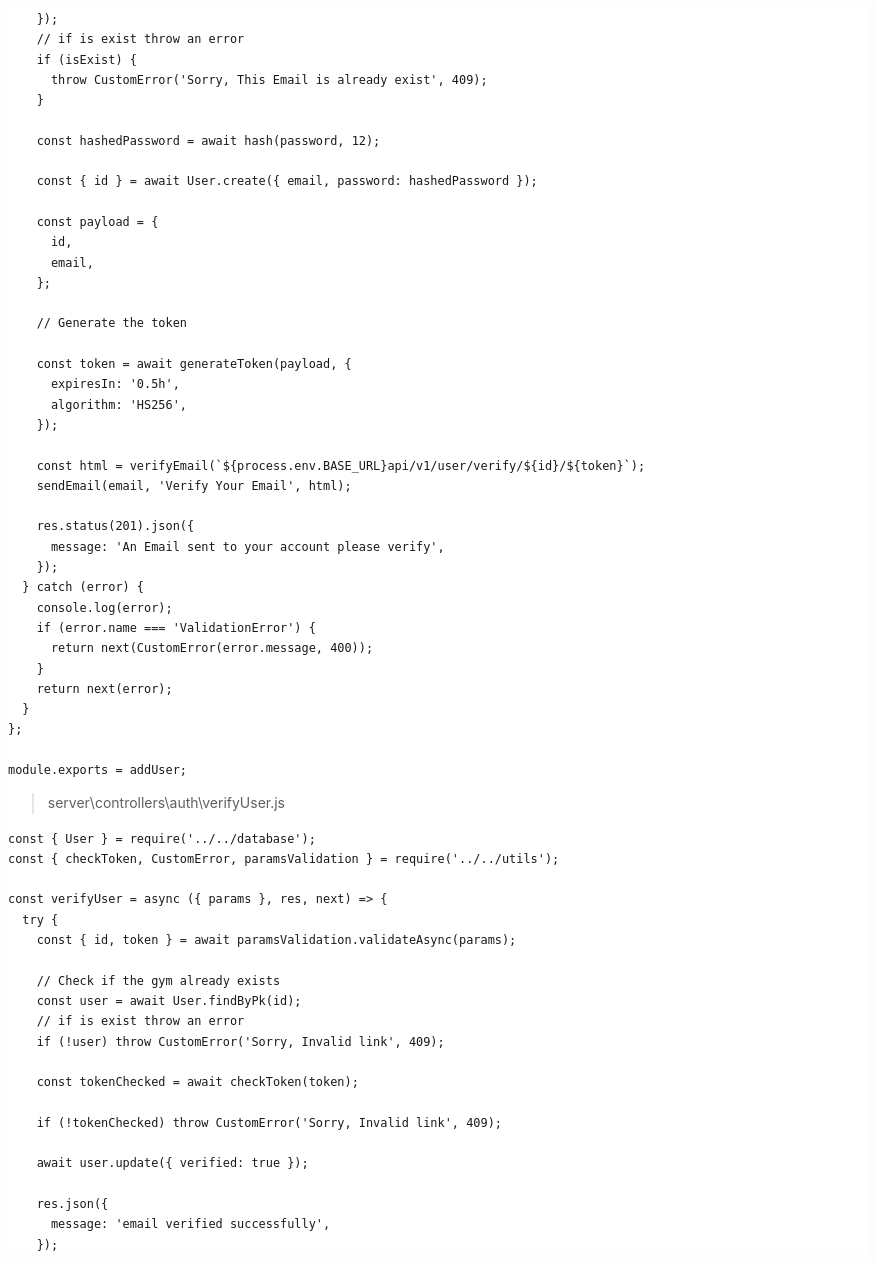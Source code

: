 ```javascript=1
    });
    // if is exist throw an error
    if (isExist) {
      throw CustomError('Sorry, This Email is already exist', 409);
    }

    const hashedPassword = await hash(password, 12);

    const { id } = await User.create({ email, password: hashedPassword });

    const payload = {
      id,
      email,
    };

    // Generate the token

    const token = await generateToken(payload, {
      expiresIn: '0.5h',
      algorithm: 'HS256',
    });

    const html = verifyEmail(`${process.env.BASE_URL}api/v1/user/verify/${id}/${token}`);
    sendEmail(email, 'Verify Your Email', html);

    res.status(201).json({
      message: 'An Email sent to your account please verify',
    });
  } catch (error) {
    console.log(error);
    if (error.name === 'ValidationError') {
      return next(CustomError(error.message, 400));
    }
    return next(error);
  }
};

module.exports = addUser;
```


>server\controllers\auth\verifyUser.js
```javascript=1
const { User } = require('../../database');
const { checkToken, CustomError, paramsValidation } = require('../../utils');

const verifyUser = async ({ params }, res, next) => {
  try {
    const { id, token } = await paramsValidation.validateAsync(params);

    // Check if the gym already exists
    const user = await User.findByPk(id);
    // if is exist throw an error
    if (!user) throw CustomError('Sorry, Invalid link', 409);

    const tokenChecked = await checkToken(token);

    if (!tokenChecked) throw CustomError('Sorry, Invalid link', 409);

    await user.update({ verified: true });

    res.json({
      message: 'email verified successfully',
    });
```